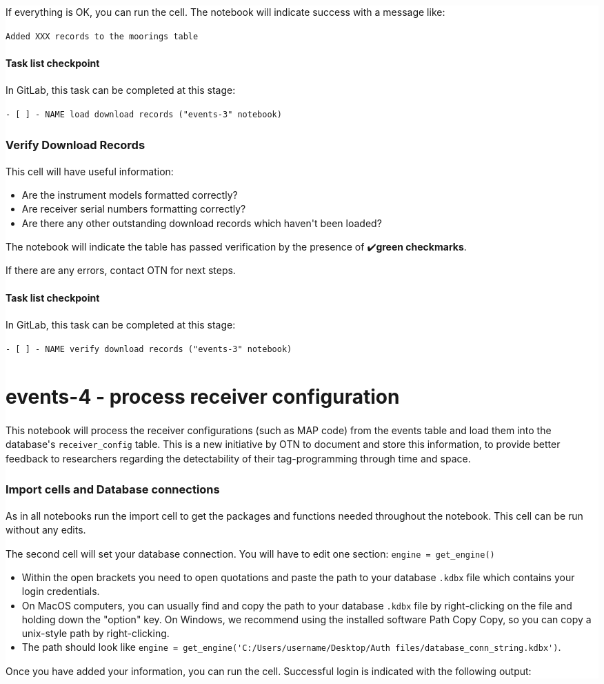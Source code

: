 If everything is OK, you can run the cell. The notebook will indicate success with a message like:

```markdown
Added XXX records to the moorings table
```


#### Task list checkpoint

In GitLab, this task can be completed at this stage:

`- [ ] - NAME load download records ("events-3" notebook)`

### Verify Download Records

This cell will have useful information:
- Are the instrument models formatted correctly?
- Are receiver serial numbers formatting correctly?
- Are there any other outstanding download records which haven't been loaded?

The notebook will indicate the table has passed verification by the presence of ✔️**green checkmarks**. 

If there are any errors, contact OTN for next steps.


#### Task list checkpoint

In GitLab, this task can be completed at this stage:

`- [ ] - NAME verify download records ("events-3" notebook)`

# events-4 - process receiver configuration

This notebook will process the receiver configurations (such as MAP code) from the events table and load them into the database's `receiver_config` table. This is a new initiative by OTN to document and store this information, to provide better feedback to researchers regarding the detectability of their tag-programming through time and space.

### Import cells and Database connections

As in all notebooks run the import cell to get the packages and functions needed throughout the notebook. This cell can be run without any edits.

The second cell will set your database connection. You will have to edit one section: `engine = get_engine()` 
- Within the open brackets you need to open quotations and paste the path to your database `.kdbx` file which contains your login credentials.
- On MacOS computers, you can usually find and copy the path to your database `.kdbx` file by right-clicking on the file and holding down the "option" key. On Windows, we recommend using the installed software Path Copy Copy, so you can copy a unix-style path by right-clicking.
- The path should look like `engine = get_engine('C:/Users/username/Desktop/Auth files/database_conn_string.kdbx')`. 

Once you have added your information, you can run the cell. Successful login is indicated with the following output:
